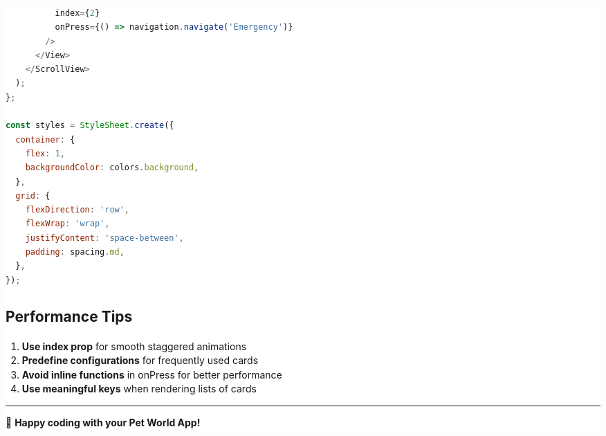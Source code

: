 ```javascript
          index={2}
          onPress={() => navigation.navigate('Emergency')}
        />
      </View>
    </ScrollView>
  );
};

const styles = StyleSheet.create({
  container: {
    flex: 1,
    backgroundColor: colors.background,
  },
  grid: {
    flexDirection: 'row',
    flexWrap: 'wrap',
    justifyContent: 'space-between',
    padding: spacing.md,
  },
});
```

## Performance Tips

1. **Use index prop** for smooth staggered animations
2. **Predefine configurations** for frequently used cards
3. **Avoid inline functions** in onPress for better performance
4. **Use meaningful keys** when rendering lists of cards

---

🐾 **Happy coding with your Pet World App!** 
